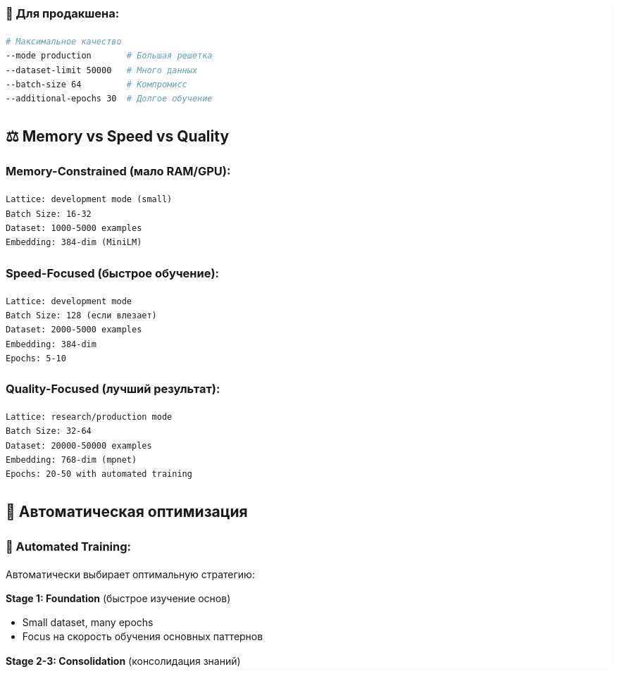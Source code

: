 ### 🚀 Для продакшена:

```bash
# Максимальное качество
--mode production       # Большая решетка
--dataset-limit 50000   # Много данных
--batch-size 64         # Компромисс
--additional-epochs 30  # Долгое обучение
```

## ⚖️ Memory vs Speed vs Quality

### Memory-Constrained (мало RAM/GPU):

```
Lattice: development mode (small)
Batch Size: 16-32
Dataset: 1000-5000 examples
Embedding: 384-dim (MiniLM)
```

### Speed-Focused (быстрое обучение):

```
Lattice: development mode
Batch Size: 128 (если влезает)
Dataset: 2000-5000 examples
Embedding: 384-dim
Epochs: 5-10
```

### Quality-Focused (лучший результат):

```
Lattice: research/production mode
Batch Size: 32-64
Dataset: 20000-50000 examples
Embedding: 768-dim (mpnet)
Epochs: 20-50 with automated training
```

## 🔧 Автоматическая оптимизация

### 🤖 Automated Training:

Автоматически выбирает оптимальную стратегию:

**Stage 1: Foundation** (быстрое изучение основ)

- Small dataset, many epochs
- Focus на скорость обучения основных паттернов

**Stage 2-3: Consolidation** (консолидация знаний)
